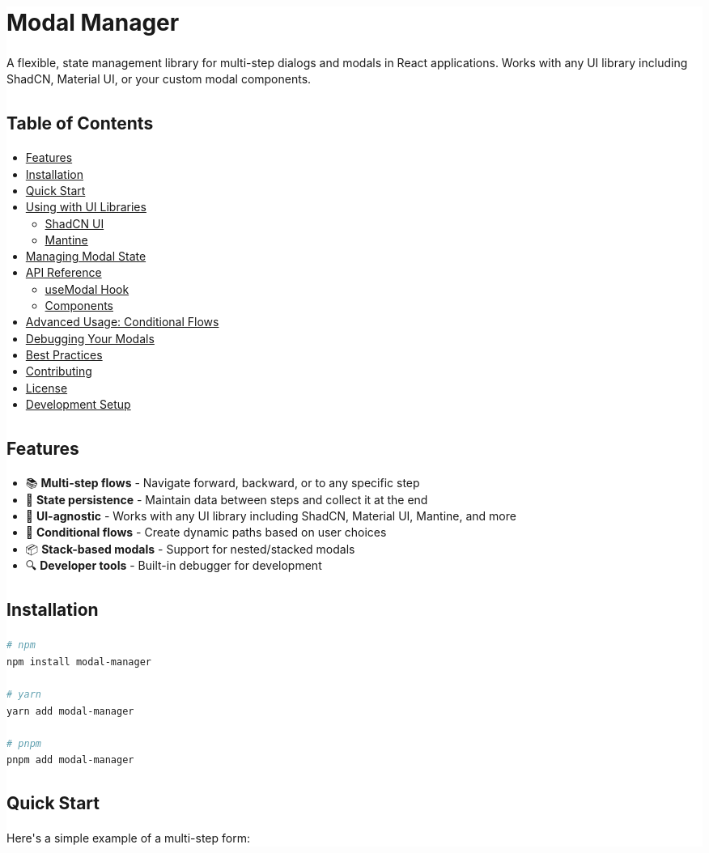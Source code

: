# Modal Manager

A flexible, state management library for multi-step dialogs and modals in React applications. Works with any UI library including ShadCN, Material UI, or your custom modal components.

## Table of Contents

- [Features](#features)
- [Installation](#installation)
- [Quick Start](#quick-start)
- [Using with UI Libraries](#using-with-ui-libraries)
  - [ShadCN UI](#shadcn-ui)
  - [Mantine](#mantine)
- [Managing Modal State](#managing-modal-state)
- [API Reference](#api-reference)
  - [useModal Hook](#usemodal-hook)
  - [Components](#components)
- [Advanced Usage: Conditional Flows](#advanced-usage-conditional-flows)
- [Debugging Your Modals](#debugging-your-modals)
- [Best Practices](#best-practices)
- [Contributing](#contributing)
- [License](#license)
- [Development Setup](#development-setup)

## Features

- 📚 **Multi-step flows** - Navigate forward, backward, or to any specific step
- 🔄 **State persistence** - Maintain data between steps and collect it at the end
- 🧱 **UI-agnostic** - Works with any UI library including ShadCN, Material UI, Mantine, and more
- 🔀 **Conditional flows** - Create dynamic paths based on user choices
- 📦 **Stack-based modals** - Support for nested/stacked modals
- 🔍 **Developer tools** - Built-in debugger for development

## Installation

```bash
# npm
npm install modal-manager

# yarn
yarn add modal-manager

# pnpm
pnpm add modal-manager
```

## Quick Start

Here's a simple example of a multi-step form:
